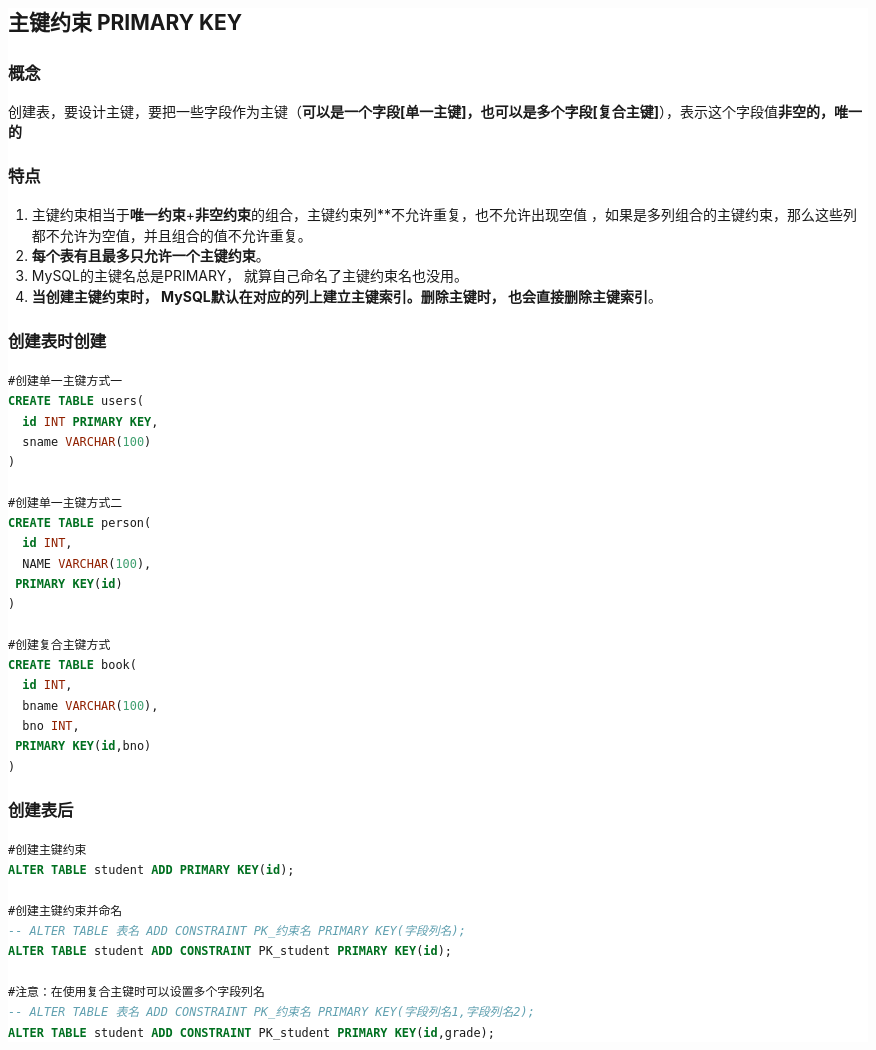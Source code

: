 ## 主键约束 PRIMARY KEY

### 概念

创建表，要设计主键，要把一些字段作为主键（**可以是一个字段\[单一主键]，也可以是多个字段\[复合主键]**），表示这个字段值**非空的，唯一的**

### 特点

1.  主键约束相当于**唯一约束**+**非空约束**的组合，主键约束列**不允许重复，也不允许出现空值 ，如果是多列组合的主键约束，那么这些列都不允许为空值，并且组合的值不允许重复。
2.  **每个表有且最多只允许一个主键约束**。
3.  MySQL的主键名总是PRIMARY， 就算自己命名了主键约束名也没用。
4.  **当创建主键约束时， MySQL默认在对应的列上建立主键索引。删除主键时， 也会直接删除主键索引**。

### 创建表时创建

```sql
#创建单一主键方式一
CREATE TABLE users(
  id INT PRIMARY KEY,
  sname VARCHAR(100)
)

#创建单一主键方式二
CREATE TABLE person(
  id INT,
  NAME VARCHAR(100),
 PRIMARY KEY(id)
)

#创建复合主键方式
CREATE TABLE book(
  id INT,
  bname VARCHAR(100),
  bno INT,
 PRIMARY KEY(id,bno)
)

```

### 创建表后

```sql
#创建主键约束
ALTER TABLE student ADD PRIMARY KEY(id);

#创建主键约束并命名
-- ALTER TABLE 表名 ADD CONSTRAINT PK_约束名 PRIMARY KEY(字段列名);
ALTER TABLE student ADD CONSTRAINT PK_student PRIMARY KEY(id);

#注意：在使用复合主键时可以设置多个字段列名
-- ALTER TABLE 表名 ADD CONSTRAINT PK_约束名 PRIMARY KEY(字段列名1,字段列名2);
ALTER TABLE student ADD CONSTRAINT PK_student PRIMARY KEY(id,grade);
```
